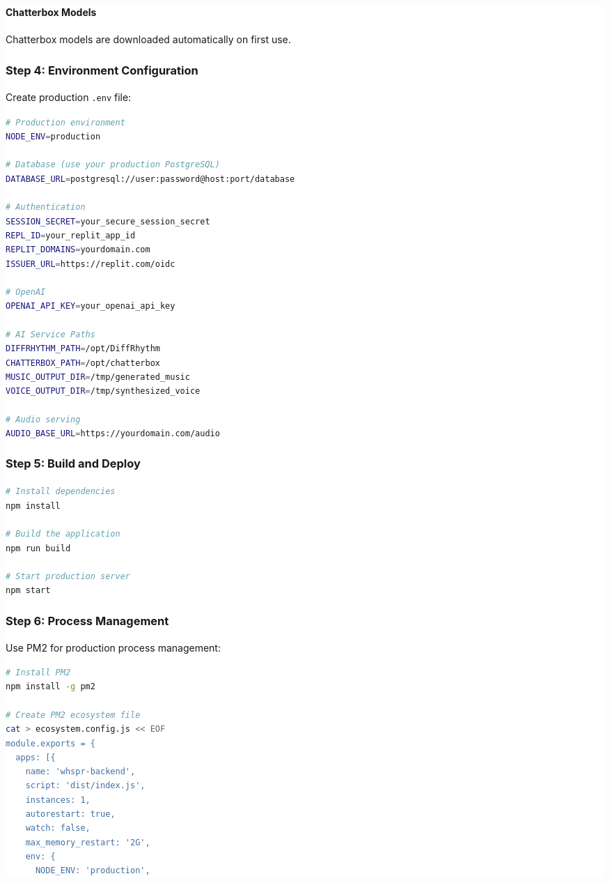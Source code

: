 #### Chatterbox Models
Chatterbox models are downloaded automatically on first use.

### Step 4: Environment Configuration

Create production `.env` file:
```bash
# Production environment
NODE_ENV=production

# Database (use your production PostgreSQL)
DATABASE_URL=postgresql://user:password@host:port/database

# Authentication
SESSION_SECRET=your_secure_session_secret
REPL_ID=your_replit_app_id
REPLIT_DOMAINS=yourdomain.com
ISSUER_URL=https://replit.com/oidc

# OpenAI
OPENAI_API_KEY=your_openai_api_key

# AI Service Paths
DIFFRHYTHM_PATH=/opt/DiffRhythm
CHATTERBOX_PATH=/opt/chatterbox
MUSIC_OUTPUT_DIR=/tmp/generated_music
VOICE_OUTPUT_DIR=/tmp/synthesized_voice

# Audio serving
AUDIO_BASE_URL=https://yourdomain.com/audio
```

### Step 5: Build and Deploy

```bash
# Install dependencies
npm install

# Build the application
npm run build

# Start production server
npm start
```

### Step 6: Process Management

Use PM2 for production process management:

```bash
# Install PM2
npm install -g pm2

# Create PM2 ecosystem file
cat > ecosystem.config.js << EOF
module.exports = {
  apps: [{
    name: 'whspr-backend',
    script: 'dist/index.js',
    instances: 1,
    autorestart: true,
    watch: false,
    max_memory_restart: '2G',
    env: {
      NODE_ENV: 'production',
```